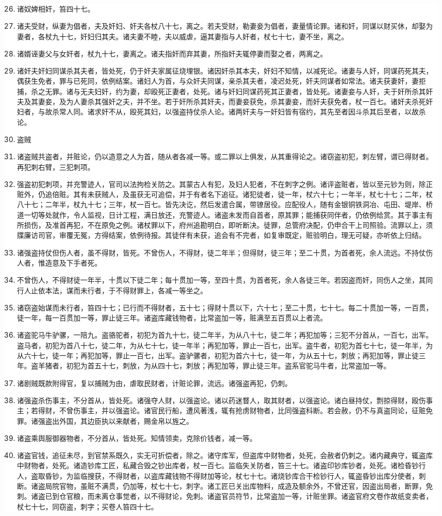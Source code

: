 26. <span id="志第五十二_刑法三-食货-26"></span>
诸奴婢相奸，笞四十七。

27. <span id="志第五十二_刑法三-食货-27"></span>
诸夫受财，纵妻为倡者，夫及奸妇、奸夫各杖八十七，离之。若夫受财，勒妻妾为倡者，妻量情论罪。诸和奸，同谋以财买休，却娶为妻者，各杖九十七，奸妇归其夫。诸夫妻不睦，夫以威虐，逼其妻指与人奸者，杖七十七，妻不坐，离之。

28. <span id="志第五十二_刑法三-食货-28"></span>
诸婿诬妻父与女奸者，杖九十七，妻离之。诸夫指奸而弃其妻，所指奸夫辄停妻而娶之者，两离之。

29. <span id="志第五十二_刑法三-食货-29"></span>
诸奸夫奸妇同谋杀其夫者，皆处死，仍于奸夫家属征烧埋银。诸因奸杀其本夫，奸妇不知情，以减死论。诸妻与人奸，同谋药死其夫，偶获生免者，罪与已死同，依例结案。诸妇人为首，与众奸夫同谋，亲杀其夫者，凌迟处死，奸夫同谋者如常法。诸夫获妻奸，妻拒捕，杀之无罪。诸与无夫妇奸，约为妻，却殴死正妻者，处死。诸与奸妇同谋药死其正妻者，皆处死。诸妻妾与人奸，夫于奸所杀其奸夫及其妻妾，及为人妻杀其强奸之夫，并不坐。若于奸所杀其奸夫，而妻妾获免，杀其妻妾，而奸夫获免者，杖一百七。诸奸夫杀死奸妇者，与故杀常人同。诸求奸不从，殴死其妇，以强盗持仗杀人论。诸两奸夫与一奸妇皆有宿约，其先至者因斗杀其后至者，以故杀论。

30. <span id="志第五十二_刑法三-食货-30"></span>
盗贼

31. <span id="志第五十二_刑法三-食货-31"></span>
诸盗贼共盗者，并赃论，仍以造意之人为首，随从者各减一等。或二罪以上俱发，从其重得论之。诸窃盗初犯，刺左臂，谓已得财者。再犯刺右臂，三犯刺项。

32. <span id="志第五十二_刑法三-食货-32"></span>
强盗初犯刺项，并充警迹人，官司以法拘检关防之。其蒙古人有犯，及妇人犯者，不在刺字之例。诸评盗赃者，皆以至元钞为则，除正赃外，仍追倍赃。其有未获贼人，及虽获无可追偿，并于有者名下追征。诸犯徒者，徒一年，杖六十七；一年半，杖七十七；二年，杖八十七；二年半，杖九十七；三年，杖一百七。皆先决讫，然后发遣合属，带镣居役。应配役人，随有金银铜铁洞冶、屯田、堤岸、桥道一切等处就作，令人监视，日计工程，满日放还，充警迹人。诸盗未发而自首者，原其罪；能捕获同伴者，仍依例给赏。其于事主有所损伤，及准首再犯，不在原免之例。诸杖罪以下，府州追勘明白，即听断决。徒罪，总管府决配，仍申合干上司照验。流罪以上，须牒廉访司官，审覆无冤，方得结案，依例待报。其徒伴有未获，追会有不完者，如复审既定，赃验明白，理无可疑，亦听依上归结。

33. <span id="志第五十二_刑法三-食货-33"></span>
诸强盗持仗但伤人者，虽不得财，皆死。不曾伤人，不得财，徒二年半；但得财，徒三年；至二十贯，为首者死，余人流远。不持仗伤人者，惟造意及下手者死。

34. <span id="志第五十二_刑法三-食货-34"></span>
不曾伤人，不得财徒一年半，十贯以下徒二年；每十贯加一等，至四十贯，为首者死，余人各徒三年。若因盗而奸，同伤人之坐，其同行人止依本法，谋而未行者，于不得财罪上，各减一等坐之。

35. <span id="志第五十二_刑法三-食货-35"></span>
诸窃盗始谋而未行者，笞四十七；已行而不得财者，五十七；得财十贯以下，六十七；至二十贯，七十七。每二十贯加一等，一百贯，徒一年，每一百贯加一等，罪止徒三年。诸盗库藏钱物者，比常盗加一等，赃满至五百贯以上者流。

36. <span id="志第五十二_刑法三-食货-36"></span>
诸盗驼马牛驴骡，一陪九。盗骆驼者，初犯为首九十七，徒二年半，为从八十七，徒二年；再犯加等；三犯不分首从，一百七，出军。盗马者，初犯为首八十七，徒二年，为从七十七，徒一年半；再犯加等，罪止一百七，出军。盗牛者，初犯为首七十七，徒一年半，为从六十七，徒一年；再犯加等，罪止一百七，出军。盗驴骡者，初犯为首六十七，徒一年，为从五十七，刺放；再犯加等，罪止徒三年。盗羊猪者，初犯为首五十七，刺放，为从四十七，刺放；再犯加等，罪止徒三年。盗系官驼马牛者，比常盗加一等。

37. <span id="志第五十二_刑法三-食货-37"></span>
诸剧贼既款附得官，复以捕贼为由，虐取民财者，计赃论罪，流远。诸强盗再犯，仍刺。

38. <span id="志第五十二_刑法三-食货-38"></span>
诸强盗杀伤事主，不分首从，皆处死。诸强夺人财，以强盗论。诸以药迷瞀人，取其财者，以强盗论。诸白昼持仗，剽掠得财，殴伤事主；若得财，不曾伤事主，并以强盗论。诸官民行船，遭风著浅，辄有抢虏财物者，比同强盗科断。若会赦，仍不与真盗同论，征赃免罪。诸强盗出外国，其边臣执以来献者，赐金帛以旌之。

39. <span id="志第五十二_刑法三-食货-39"></span>
诸盗乘舆服御器物者，不分首从，皆处死。知情领卖，克除价钱者，减一等。

40. <span id="志第五十二_刑法三-食货-40"></span>
诸盗官钱，追征未尽，到官禁系既久，实无可折偿者，除之。诸守库军，但盗库中财物者，处死，会赦者仍刺之。诸内藏典守，辄盗库中财物者，处死。诸造钞库工匠，私藏合毁之钞出库者，杖一百七。监临失关防者，笞三十七。诸盗印钞库钞者，处死。诸检昏钞行人，盗取昏钞，为监临搜获，不得财者，以盗库藏钱物不得财加等论，杖七十七。诸烧钞库合干检钞行人，辄盗昏钞出库分使者，刺断。诸盗局院官物，虽赃不满贯，仍加等，杖七十七，刺字。诸工匠已关出库物料，成造及额余外，不曾还官，因盗出局者，断罪，免刺。诸盗已到仓官粮，而未离仓事觉者，以不得财论，免刺。诸盗官员符节，比常盗加一等，计赃坐罪。诸盗官府文卷作故纸变卖者，杖七十七，同窃盗，刺字；买卷人笞四十七。
